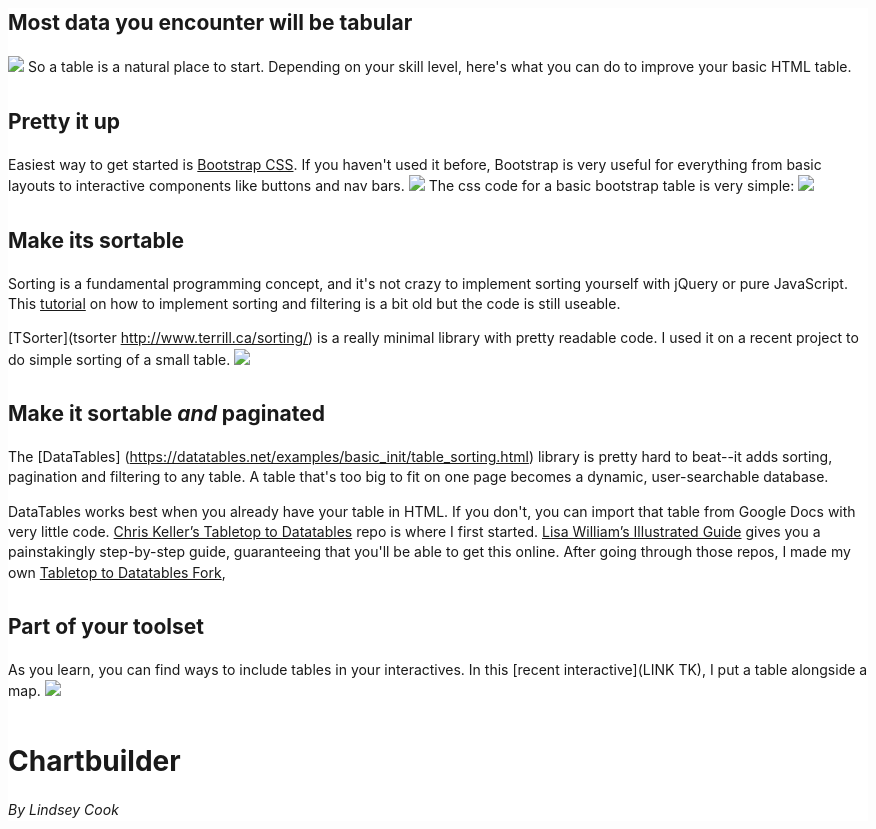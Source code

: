 ## Most data you encounter will be tabular
![](assets/tables_tabular.png)
So a table is a natural place to start. Depending on your skill level, here's what you can do to improve your basic HTML table.

## Pretty it up
Easiest way to get started is [Bootstrap CSS](http://getbootstrap.com/css/). If you haven't used it before, Bootstrap is very useful for everything from basic layouts to interactive components like buttons and nav bars.
![](assets/tables_bootstrap_style.png)
The css code for a basic bootstrap table is very simple:
![](assets/tables_bootstrap_code.png)

## Make its sortable
Sorting is a fundamental programming concept, and it's not crazy to implement sorting yourself with jQuery or pure JavaScript. This [tutorial](http://code.tutsplus.com/tutorials/using-jquery-to-manipulate-and-filter-data--net-5351) on how to implement sorting and filtering is a bit old but the code is still useable.

[TSorter](tsorter http://www.terrill.ca/sorting/) is a really minimal library with pretty readable code. I used it on a recent project to do simple sorting of a small table.
![](assets/table_tsorter.png)

## Make it sortable *and* paginated
The [DataTables] (https://datatables.net/examples/basic_init/table_sorting.html) library is pretty hard to beat--it adds sorting, pagination and filtering to any table. A table that's too big to fit on one page becomes a dynamic, user-searchable database.

DataTables works best when you already have your table in HTML. If you don't, you can import that table from Google Docs with very little code. [Chris Keller’s Tabletop to Datatables](https://github.com/chrislkeller/_tabletop_to_datatables) repo is where I first started. [Lisa William’s Illustrated Guide](http://dataforradicals.com/the-absurdly-illustrated-guide-to-sortable-searchable-online-data-tables/) gives you a painstakingly step-by-step guide, guaranteeing that you'll be able to get this online. After going through those repos, I made my own [Tabletop to Datatables Fork](https://github.com/scottpham/tabletop-to-datatables),

## Part of your toolset
As you learn, you can find ways to include tables in your interactives. In this [recent interactive](LINK TK), I put a table alongside a map.
![](assets/tables_cir.png)

# <a name="chartbuilder"></a>Chartbuilder

*By Lindsey Cook*
